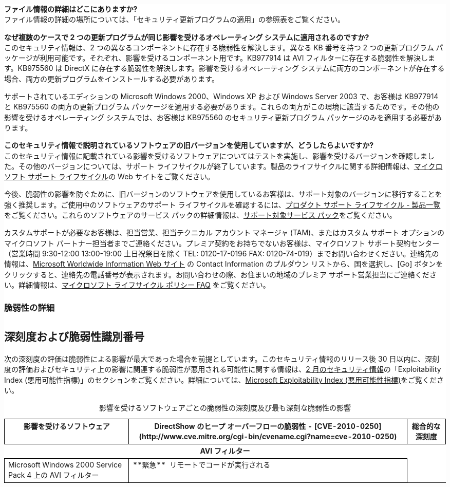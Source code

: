 
**ファイル情報の詳細はどこにありますか?**  
ファイル情報の詳細の場所については、「セキュリティ更新プログラムの適用」の参照表をご覧ください。

**なぜ複数のケースで 2 つの更新プログラムが同じ影響を受けるオペレーティング システムに適用されるのですか?**  
このセキュリティ情報は、2 つの異なるコンポーネントに存在する脆弱性を解決します。異なる KB 番号を持つ 2 つの更新プログラム パッケージが利用可能です。それぞれ、影響を受けるコンポーネント用です。KB977914 は AVI フィルターに存在する脆弱性を解決します。KB975560 は DirectX に存在する脆弱性を解決します。影響を受けるオペレーティング システムに両方のコンポーネントが存在する場合、両方の更新プログラムをインストールする必要があります。

サポートされているエディションの Microsoft Windows 2000、Windows XP および Windows Server 2003 で、お客様は KB977914 と KB975560 の両方の更新プログラム パッケージを適用する必要があります。これらの両方がこの環境に該当するためです。その他の影響を受けるオペレーティング システムでは、お客様は KB975560 のセキュリティ更新プログラム パッケージのみを適用する必要があります。

**このセキュリティ情報で説明されているソフトウェアの旧バージョンを使用していますが、どうしたらよいですか?**  
このセキュリティ情報に記載されている影響を受けるソフトウェアについてはテストを実施し、影響を受けるバージョンを確認しました。その他のバージョンについては、サポート ライフサイクルが終了しています。製品のライフサイクルに関する詳細情報は、[マイクロソフト サポート ライフサイクル](http://support.microsoft.com/gp/lifecycle)の Web サイトをご覧ください。

今後、脆弱性の影響を防ぐために、旧バージョンのソフトウェアを使用しているお客様は、サポート対象のバージョンに移行することを強く推奨します。ご使用中のソフトウェアのサポート ライフサイクルを確認するには、[プロダクト サポート ライフサイクル - 製品一覧](http://support.microsoft.com/gp/lifeselect)をご覧ください。これらのソフトウェアのサービス パックの詳細情報は、[サポート対象サービス パック](http://support.microsoft.com/gp/lifesupsps)をご覧ください。

カスタムサポートが必要なお客様は、担当営業、担当テクニカル アカウント マネージャ (TAM)、またはカスタム サポート オプションのマイクロソフト パートナー担当者までご連絡ください。プレミア契約をお持ちでないお客様は、マイクロソフト サポート契約センター（営業時間 9:30-12:00 13:00-19:00 土日祝祭日を除く TEL: 0120-17-0196 FAX: 0120-74-019）までお問い合わせください。連絡先の情報は、[Microsoft Worldwide Information Web サイト](http://www.microsoft.com/japan/worldwide/) の Contact Information のプルダウン リストから、国を選択し、\[Go\] ボタンをクリックすると、連絡先の電話番号が表示されます。お問い合わせの際、お住まいの地域のプレミア サポート営業担当にご連絡ください。詳細情報は、[マイクロソフト ライフサイクル ポリシー FAQ](http://support.microsoft.com/gp/lifepolicy) をご覧ください。

### 脆弱性の詳細

深刻度および脆弱性識別番号
--------------------------


次の深刻度の評価は脆弱性による影響が最大であった場合を前提としています。このセキュリティ情報のリリース後 30 日以内に、深刻度の評価およびセキュリティ上の影響に関連する脆弱性が悪用される可能性に関する情報は、[2 月のセキュリティ情報](http://technet.microsoft.com/security/bulletin/ms10-feb)の「Exploitability Index (悪用可能性指標)」のセクションをご覧ください。詳細については、[Microsoft Exploitability Index (悪用可能性指標)](http://technet.microsoft.com/security/cc998259.aspx)をご覧ください。

<table class="dataTable">
<caption>
影響を受けるソフトウェアごとの脆弱性の深刻度及び最も深刻な脆弱性の影響
</caption>
<tr class="thead">
<th style="border:1px solid black;" >
影響を受けるソフトウェア
</th>
<th style="border:1px solid black;" >
DirectShow のヒープ オーバーフローの脆弱性 - [CVE-2010-0250](http://www.cve.mitre.org/cgi-bin/cvename.cgi?name=cve-2010-0250)
</th>
<th style="border:1px solid black;" >
総合的な深刻度
</th>
</tr>
<tr>
<th colspan="3">
AVI フィルター
</th>
</tr>
<tr>
<td style="border:1px solid black;">
Microsoft Windows 2000 Service Pack 4 上の AVI フィルター
</td>
<td style="border:1px solid black;">
**緊急**   
リモートでコードが実行される